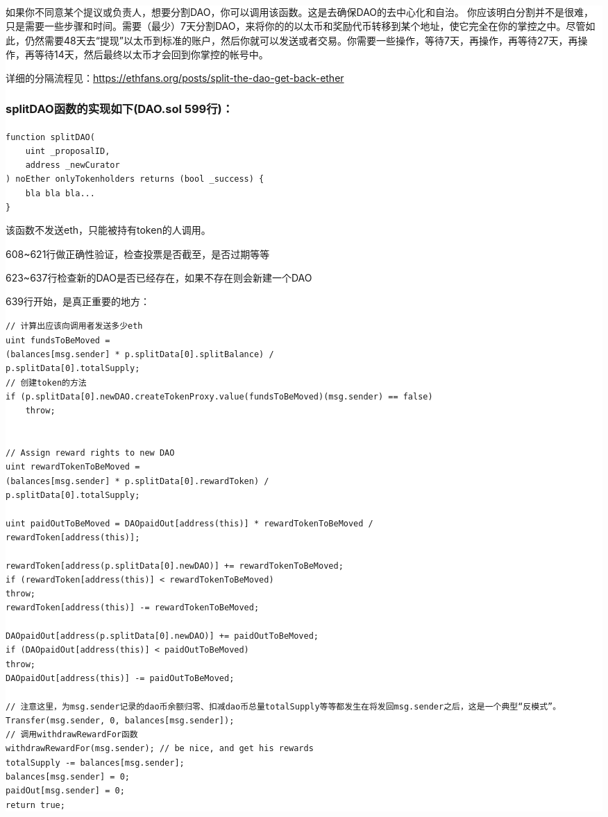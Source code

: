 如果你不同意某个提议或负责人，想要分割DAO，你可以调用该函数。这是去确保DAO的去中心化和自治。
你应该明白分割并不是很难，只是需要一些步骤和时间。需要（最少）7天分割DAO，来将你的的以太币和奖励代币转移到某个地址，使它完全在你的掌控之中。尽管如此，仍然需要48天去“提现”以太币到标准的账户，然后你就可以发送或者交易。你需要一些操作，等待7天，再操作，再等待27天，再操作，再等待14天，然后最终以太币才会回到你掌控的帐号中。

详细的分隔流程见：https://ethfans.org/posts/split-the-dao-get-back-ether

### splitDAO函数的实现如下(DAO.sol 599行)：
```solidity
function splitDAO(
	uint _proposalID,
	address _newCurator
) noEther onlyTokenholders returns (bool _success) {
	bla bla bla...
}
```
该函数不发送eth，只能被持有token的人调用。

608~621行做正确性验证，检查投票是否截至，是否过期等等

623~637行检查新的DAO是否已经存在，如果不存在则会新建一个DAO

639行开始，是真正重要的地方：
```solidity
// 计算出应该向调用者发送多少eth
uint fundsToBeMoved =
(balances[msg.sender] * p.splitData[0].splitBalance) /
p.splitData[0].totalSupply;
// 创建token的方法
if (p.splitData[0].newDAO.createTokenProxy.value(fundsToBeMoved)(msg.sender) == false)
	throw;


// Assign reward rights to new DAO
uint rewardTokenToBeMoved =
(balances[msg.sender] * p.splitData[0].rewardToken) /
p.splitData[0].totalSupply;

uint paidOutToBeMoved = DAOpaidOut[address(this)] * rewardTokenToBeMoved /
rewardToken[address(this)];

rewardToken[address(p.splitData[0].newDAO)] += rewardTokenToBeMoved;
if (rewardToken[address(this)] < rewardTokenToBeMoved)
throw;
rewardToken[address(this)] -= rewardTokenToBeMoved;

DAOpaidOut[address(p.splitData[0].newDAO)] += paidOutToBeMoved;
if (DAOpaidOut[address(this)] < paidOutToBeMoved)
throw;
DAOpaidOut[address(this)] -= paidOutToBeMoved;

// 注意这里，为msg.sender记录的dao币余额归零、扣减dao币总量totalSupply等等都发生在将发回msg.sender之后，这是一个典型“反模式”。
Transfer(msg.sender, 0, balances[msg.sender]);
// 调用withdrawRewardFor函数
withdrawRewardFor(msg.sender); // be nice, and get his rewards
totalSupply -= balances[msg.sender];
balances[msg.sender] = 0;
paidOut[msg.sender] = 0;
return true;
```
